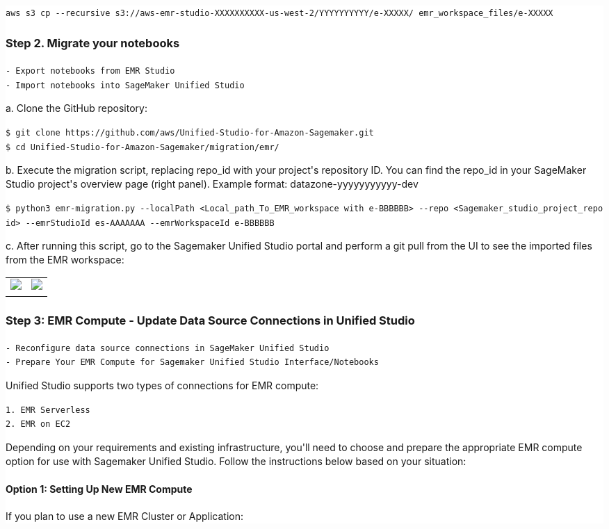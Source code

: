 ```
aws s3 cp --recursive s3://aws-emr-studio-XXXXXXXXXX-us-west-2/YYYYYYYYYY/e-XXXXX/ emr_workspace_files/e-XXXXX
```

### Step 2. Migrate your notebooks

    - Export notebooks from EMR Studio
    - Import notebooks into SageMaker Unified Studio

a.  Clone the GitHub repository:

```
$ git clone https://github.com/aws/Unified-Studio-for-Amazon-Sagemaker.git
$ cd Unified-Studio-for-Amazon-Sagemaker/migration/emr/
```

b. Execute the migration script, replacing repo_id with your project's repository ID. You can find the repo_id in your SageMaker Studio project's overview page (right panel). Example format: datazone-yyyyyyyyyyy-dev

```
$ python3 emr-migration.py --localPath <Local_path_To_EMR_workspace with e-BBBBBB> --repo <Sagemaker_studio_project_repoid> --emrStudioId es-AAAAAAA --emrWorkspaceId e-BBBBBB
```

c. After running this script, go to the Sagemaker Unified Studio portal and perform a git pull from the UI to see the imported files from the EMR workspace:


<table>
  <tr>
    <td><img src="https://github.com/aws/Unified-Studio-for-Amazon-Sagemaker/blob/main/migration/emr/img/repo.png" width="400"></td>
    <td><img src="https://github.com/aws/Unified-Studio-for-Amazon-Sagemaker/blob/main/migration/emr/img/repo2.png" width="400"></td>
  </tr>
</table>


### Step 3: EMR Compute - Update Data Source Connections in Unified Studio

    - Reconfigure data source connections in SageMaker Unified Studio 
    - Prepare Your EMR Compute for Sagemaker Unified Studio Interface/Notebooks

Unified Studio supports two types of connections for EMR compute:

    1. EMR Serverless
    2. EMR on EC2

Depending on your requirements and existing infrastructure, you'll need to choose and prepare the appropriate EMR compute option for use with Sagemaker Unified Studio. Follow the instructions below based on your situation:

   #### Option 1: Setting Up New EMR Compute

If you plan to use a new EMR Cluster or Application:
